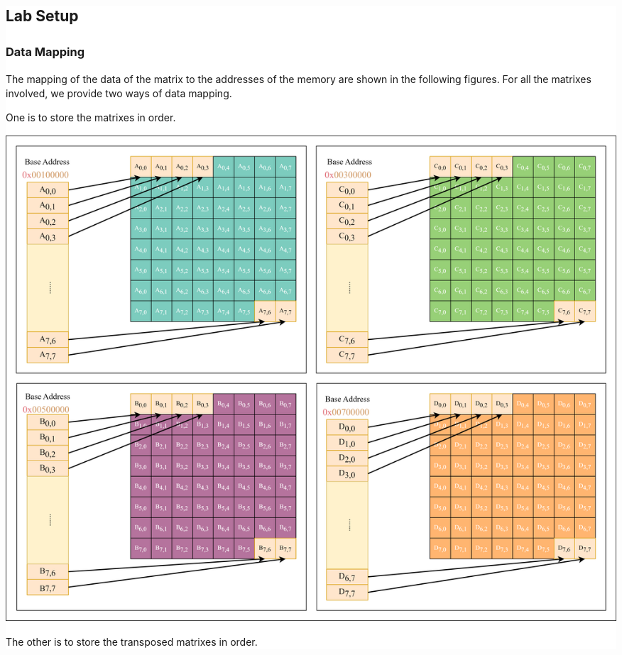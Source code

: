 ## Lab Setup

### Data Mapping

The mapping of the data of the matrix to the addresses of the memory are shown in the following figures. For all the matrixes involved, we provide two ways of data mapping.

One is to store the matrixes in order.

![1669789685632](doc/image/1669789685632.png)

The other is to store the transposed matrixes in order.
